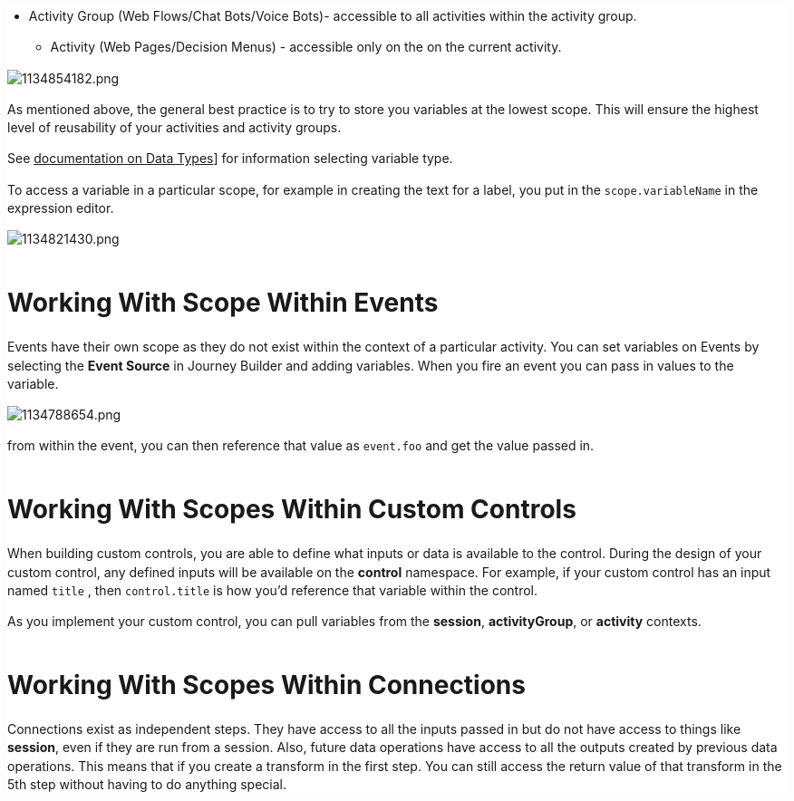  * Activity Group (Web Flows/Chat Bots/Voice Bots)- accessible to all activities within the activity group.

    * Activity (Web Pages/Decision Menus) - accessible only on the on the current activity.


![1134854182.png](./assets_v1714/variable-scopes-v1714-1.png)


As mentioned above, the general best practice is to try to store you variables at the lowest scope. This will ensure the highest level of reusability of your activities and activity groups.

See [documentation on Data Types](ref:data-types-overview)] for information selecting variable type.


To access a variable in a particular scope, for example in creating the text for a label, you put in the ```scope.variableName``` in the expression editor.


![1134821430.png](./assets_v1714/variable-scopes-v1714-2.png)


# Working With Scope Within Events


Events have their own scope as they do not exist within the context of a particular activity. You can set variables on Events by selecting the **Event Source** in Journey Builder and adding variables. When you fire an event you can pass in values to the variable.


![1134788654.png](./assets_v1714/variable-scopes-v1714-3.png)


from within the event, you can then reference that value as ```event.foo``` and get the value passed in.


# Working With Scopes Within Custom Controls


When building custom controls, you are able to define what inputs or data is available to the control. During the design of your custom control, any defined inputs will be available on the **control** namespace. For example, if your custom control has an input named ```title``` , then ```control.title``` is how you’d reference that variable within the control.


As you implement your custom control, you can pull variables from the **session**, **activityGroup**, or **activity** contexts.


# Working With Scopes Within Connections


Connections exist as independent steps. They have access to all the inputs passed in but do not have access to things like **session**, even if they are run from a session. Also, future data operations have access to all the outputs created by previous data operations. This means that if you create a transform in the first step. You can still access the return value of that transform in the 5th step without having to do anything special.
